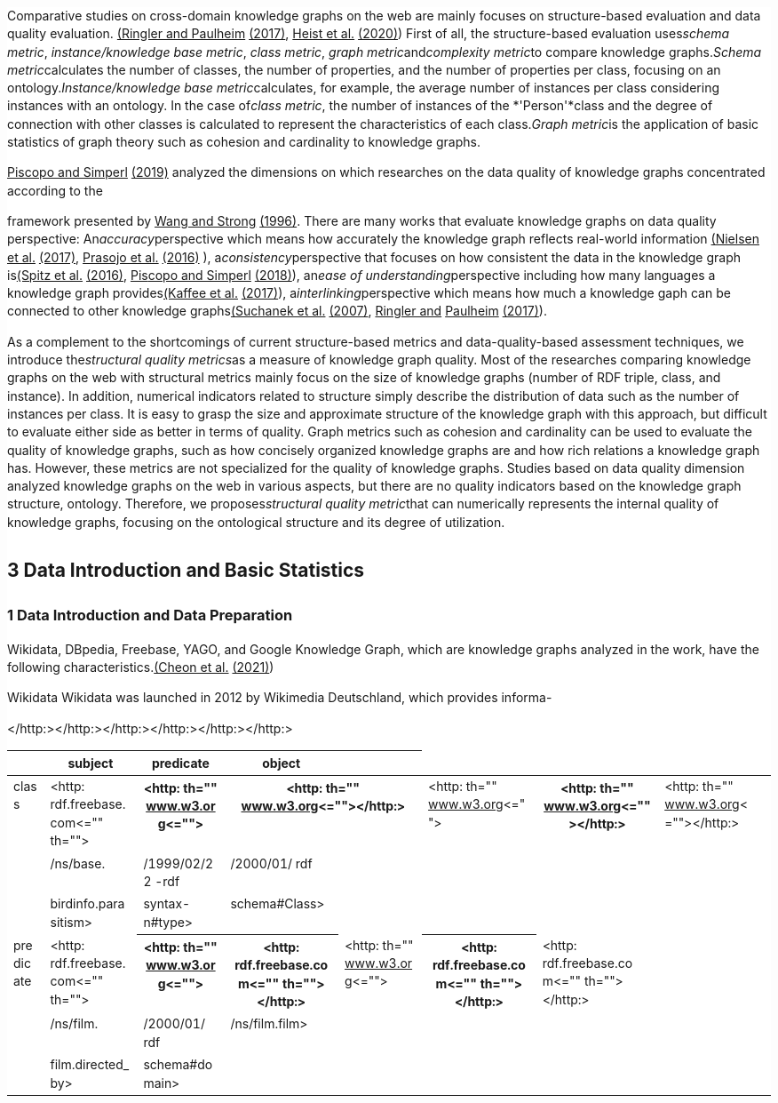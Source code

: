 Comparative studies on cross-domain knowledge graphs on the web are mainly focuses on structure-based evaluation and data quality evaluation. [\(Ringler and Paulheim](#page-9-9) [\(2017\)](#page-9-9), [Heist et al.](#page-9-10) [\(2020\)](#page-9-10)) First of all, the structure-based evaluation uses*schema metric*, *instance/knowledge base metric*, *class metric*, *graph metric*and*complexity metric*to compare knowledge graphs.*Schema metric*calculates the number of classes, the number of properties, and the number of properties per class, focusing on an ontology.*Instance/knowledge base metric*calculates, for example, the average number of instances per class considering instances with an ontology. In the case of*class metric*, the number of instances of the *'Person'*class and the degree of connection with other classes is calculated to represent the characteristics of each class.*Graph metric*is the application of basic statistics of graph theory such as cohesion and cardinality to knowledge graphs.

[Piscopo and Simperl](#page-9-11) [\(2019\)](#page-9-11) analyzed the dimensions on which researches on the data quality of knowledge graphs concentrated according to the

framework presented by [Wang and Strong](#page-9-12) [\(1996\)](#page-9-12). There are many works that evaluate knowledge graphs on data quality perspective: An*accuracy*perspective which means how accurately the knowledge graph reflects real-world information [\(Nielsen](#page-9-13) [et al.](#page-9-13) [\(2017\)](#page-9-13), [Prasojo et al.](#page-9-14) [\(2016\)](#page-9-14) ), a*consistency*perspective that focuses on how consistent the data in the knowledge graph is[\(Spitz et al.](#page-9-15) [\(2016\)](#page-9-15), [Pis](#page-9-16)[copo and Simperl](#page-9-16) [\(2018\)](#page-9-16)), an*ease of understanding*perspective including how many languages a knowledge graph provides[\(Kaffee et al.](#page-9-17) [\(2017\)](#page-9-17)), a*interlinking*perspective which means how much a knowledge gaph can be connected to other knowledge graphs[\(Suchanek et al.](#page-9-4) [\(2007\)](#page-9-4), [Ringler and](#page-9-9) [Paulheim](#page-9-9) [\(2017\)](#page-9-9)).

As a complement to the shortcomings of current structure-based metrics and data-quality-based assessment techniques, we introduce the*structural quality metrics*as a measure of knowledge graph quality. Most of the researches comparing knowledge graphs on the web with structural metrics mainly focus on the size of knowledge graphs (number of RDF triple, class, and instance). In addition, numerical indicators related to structure simply describe the distribution of data such as the number of instances per class. It is easy to grasp the size and approximate structure of the knowledge graph with this approach, but difficult to evaluate either side as better in terms of quality. Graph metrics such as cohesion and cardinality can be used to evaluate the quality of knowledge graphs, such as how concisely organized knowledge graphs are and how rich relations a knowledge graph has. However, these metrics are not specialized for the quality of knowledge graphs. Studies based on data quality dimension analyzed knowledge graphs on the web in various aspects, but there are no quality indicators based on the knowledge graph structure, ontology. Therefore, we proposes*structural quality metric*that can numerically represents the internal quality of knowledge graphs, focusing on the ontological structure and its degree of utilization.

## 3 Data Introduction and Basic Statistics

### 1 Data Introduction and Data Preparation

Wikidata, DBpedia, Freebase, YAGO, and Google Knowledge Graph, which are knowledge graphs analyzed in the work, have the following characteristics.[\(Cheon et al.](#page-8-5) [\(2021\)](#page-8-5))

Wikidata Wikidata was launched in 2012 by Wikimedia Deutschland, which provides informa-


| | subject | predicate | object | |
|-----------|--------------------------------------------------------------------------------------------------------------------------------------------------|-----------------------------------------------------------------------------------------------|--------------------------------------------|--|
| class | <http: rdf.freebase.com<="" th=""><th><http: th="" www.w3.org<=""><th colspan="2"><http: th="" www.w3.org<=""></http:></th></http:></th></http:> | <http: th="" www.w3.org<=""><th colspan="2"><http: th="" www.w3.org<=""></http:></th></http:> | <http: th="" www.w3.org<=""></http:> | |
| | /ns/base. | /1999/02/22 -rdf | /2000/01/ rdf | |
| | birdinfo.parasitism> | syntax-n#type> | schema#Class> | |
| predicate | <http: rdf.freebase.com<="" th=""><th><http: th="" www.w3.org<=""><th><http: rdf.freebase.com<="" th=""></http:></th></http:></th></http:> | <http: th="" www.w3.org<=""><th><http: rdf.freebase.com<="" th=""></http:></th></http:> | <http: rdf.freebase.com<="" th=""></http:> | |
| | /ns/film. | /2000/01/ rdf | /ns/film.film> | |
| | film.directed_by> | schema#domain> | | |
